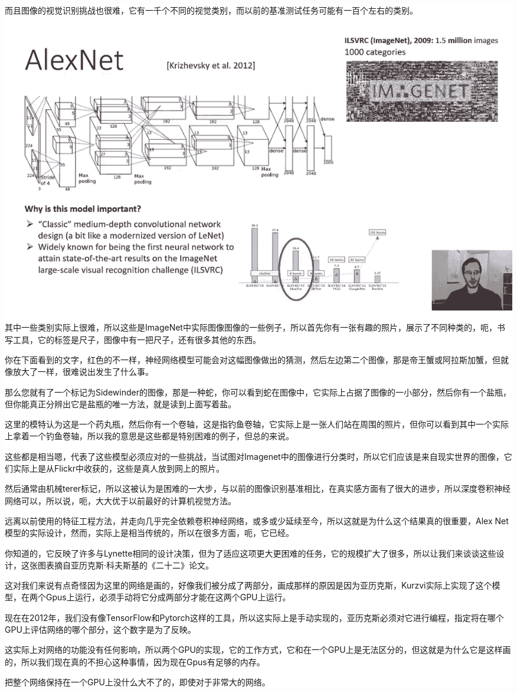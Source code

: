 而且图像的视觉识别挑战也很难，它有一千个不同的视觉类别，而以前的基准测试任务可能有一百个左右的类别。

![](img/a4ff087f08c9f3d6c02fc80f7fb2bcb0_11.png)

其中一些类别实际上很难，所以这些是ImageNet中实际图像图像的一些例子，所以首先你有一张有趣的照片，展示了不同种类的，呃，书写工具，它的标签是尺子，图像中有一把尺子，还有很多其他的东西。

你在下面看到的文字，红色的不一样，神经网络模型可能会对这幅图像做出的猜测，然后左边第二个图像，那是帝王蟹或阿拉斯加蟹，但就像放大了一样，很难说出发生了什么事。

那么您就有了一个标记为Sidewinder的图像，那是一种蛇，你可以看到蛇在图像中，它实际上占据了图像的一小部分，然后你有一个盐瓶，但你能真正分辨出它是盐瓶的唯一方法，就是读到上面写着盐。

这里的模特认为这是一个药丸瓶，然后你有一个卷轴，这是指钓鱼卷轴，它实际上是一张人们站在周围的照片，但你可以看到其中一个实际上拿着一个钓鱼卷轴，所以我的意思是这些都是特别困难的例子，但总的来说。

这些都是相当嗯，代表了这些模型必须应对的一些挑战，当试图对Imagenet中的图像进行分类时，所以它们应该是来自现实世界的图像，它们实际上是从Flickr中收获的，这些是真人放到网上的照片。

然后通常由机械terer标记，所以这被认为是困难的一大步，与以前的图像识别基准相比，在真实感方面有了很大的进步，所以深度卷积神经网络可以，所以说，呃，大大优于以前最好的计算机视觉方法。

远离以前使用的特征工程方法，并走向几乎完全依赖卷积神经网络，或多或少延续至今，所以这就是为什么这个结果真的很重要，Alex Net模型的实际设计，然而，实际上是相当传统的，所以在很多方面，呃，它已经。

你知道的，它反映了许多与Lynette相同的设计决策，但为了适应这项更大更困难的任务，它的规模扩大了很多，所以让我们来谈谈这些设计，这张图表摘自亚历克斯·科夫斯基的《二十二》论文。

这对我们来说有点奇怪因为这里的网络是画的，好像我们被分成了两部分，画成那样的原因是因为亚历克斯，Kurzvi实际上实现了这个模型，在两个Gpus上运行，必须手动将它分成两部分才能在这两个GPU上运行。

现在在2012年，我们没有像TensorFlow和Pytorch这样的工具，所以这实际上是手动实现的，亚历克斯必须对它进行编程，指定将在哪个GPU上评估网络的哪个部分，这个数字是为了反映。

这实际上对网络的功能没有任何影响，所以两个GPU的实现，它的工作方式，它和在一个GPU上是无法区分的，但这就是为什么它是这样画的，所以我们现在真的不担心这种事情，因为现在Gpus有足够的内存。

把整个网络保持在一个GPU上没什么大不了的，即使对于非常大的网络。
